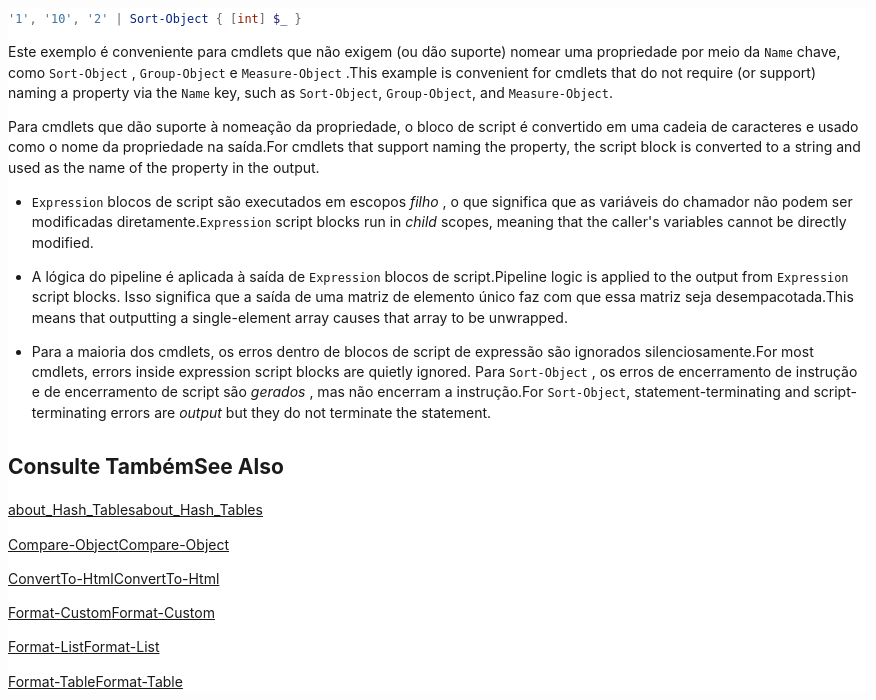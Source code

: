   ```powershell
  '1', '10', '2' | Sort-Object { [int] $_ }
  ```

  <span data-ttu-id="cc666-188">Este exemplo é conveniente para cmdlets que não exigem (ou dão suporte) nomear uma propriedade por meio da `Name` chave, como `Sort-Object` , `Group-Object` e `Measure-Object` .</span><span class="sxs-lookup"><span data-stu-id="cc666-188">This example is convenient for cmdlets that do not require (or support) naming a property via the `Name` key, such as `Sort-Object`, `Group-Object`, and `Measure-Object`.</span></span>

  <span data-ttu-id="cc666-189">Para cmdlets que dão suporte à nomeação da propriedade, o bloco de script é convertido em uma cadeia de caracteres e usado como o nome da propriedade na saída.</span><span class="sxs-lookup"><span data-stu-id="cc666-189">For cmdlets that support naming the property, the script block is converted to a string and used as the name of the property in the output.</span></span>

- <span data-ttu-id="cc666-190">`Expression` blocos de script são executados em escopos _filho_ , o que significa que as variáveis do chamador não podem ser modificadas diretamente.</span><span class="sxs-lookup"><span data-stu-id="cc666-190">`Expression` script blocks run in _child_ scopes, meaning that the caller's variables cannot be directly modified.</span></span>

- <span data-ttu-id="cc666-191">A lógica do pipeline é aplicada à saída de `Expression` blocos de script.</span><span class="sxs-lookup"><span data-stu-id="cc666-191">Pipeline logic is applied to the output from `Expression` script blocks.</span></span> <span data-ttu-id="cc666-192">Isso significa que a saída de uma matriz de elemento único faz com que essa matriz seja desempacotada.</span><span class="sxs-lookup"><span data-stu-id="cc666-192">This means that outputting a single-element array causes that array to be unwrapped.</span></span>

- <span data-ttu-id="cc666-193">Para a maioria dos cmdlets, os erros dentro de blocos de script de expressão são ignorados silenciosamente.</span><span class="sxs-lookup"><span data-stu-id="cc666-193">For most cmdlets, errors inside expression script blocks are quietly ignored.</span></span>
  <span data-ttu-id="cc666-194">Para `Sort-Object` , os erros de encerramento de instrução e de encerramento de script são _gerados_ , mas não encerram a instrução.</span><span class="sxs-lookup"><span data-stu-id="cc666-194">For `Sort-Object`, statement-terminating and script-terminating errors are _output_ but they do not terminate the statement.</span></span>

## <a name="see-also"></a><span data-ttu-id="cc666-195">Consulte Também</span><span class="sxs-lookup"><span data-stu-id="cc666-195">See Also</span></span>

[<span data-ttu-id="cc666-196">about_Hash_Tables</span><span class="sxs-lookup"><span data-stu-id="cc666-196">about_Hash_Tables</span></span>](about_hash_tables.md)

[<span data-ttu-id="cc666-197">Compare-Object</span><span class="sxs-lookup"><span data-stu-id="cc666-197">Compare-Object</span></span>](xref:Microsoft.PowerShell.Utility.Compare-Object)

[<span data-ttu-id="cc666-198">ConvertTo-Html</span><span class="sxs-lookup"><span data-stu-id="cc666-198">ConvertTo-Html</span></span>](xref:Microsoft.PowerShell.Utility.ConvertTo-Html)

[<span data-ttu-id="cc666-199">Format-Custom</span><span class="sxs-lookup"><span data-stu-id="cc666-199">Format-Custom</span></span>](xref:Microsoft.PowerShell.Utility.Format-Custom)

[<span data-ttu-id="cc666-200">Format-List</span><span class="sxs-lookup"><span data-stu-id="cc666-200">Format-List</span></span>](xref:Microsoft.PowerShell.Utility.Format-List)

[<span data-ttu-id="cc666-201">Format-Table</span><span class="sxs-lookup"><span data-stu-id="cc666-201">Format-Table</span></span>](xref:Microsoft.PowerShell.Utility.Format-Table)

